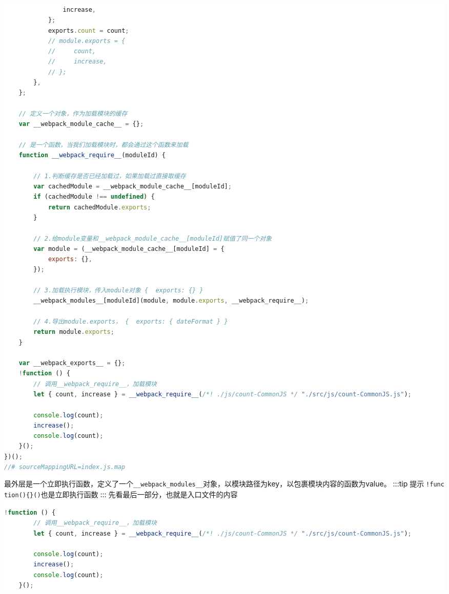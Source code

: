 ```js
                increase,
            };
            exports.count = count;
            // module.exports = {
            //     count,
            //     increase,
            // };
        },
    };

    // 定义一个对象，作为加载模块的缓存
    var __webpack_module_cache__ = {};

    // 是一个函数，当我们加载模块时，都会通过这个函数来加载
    function __webpack_require__(moduleId) {

        // 1.判断缓存是否已经加载过，如果加载过直接取缓存
        var cachedModule = __webpack_module_cache__[moduleId];
        if (cachedModule !== undefined) {
            return cachedModule.exports;
        }

        // 2.给module变量和__webpack_module_cache__[moduleId]赋值了同一个对象
        var module = (__webpack_module_cache__[moduleId] = {
            exports: {},
        });

        // 3.加载执行模块，传入module对象 {  exports: {} }
        __webpack_modules__[moduleId](module, module.exports, __webpack_require__);

        // 4.导出module.exports， {  exports: { dateFormat } }
        return module.exports;
    }

    var __webpack_exports__ = {};
    !function () {
        // 调用__webpack_require__，加载模块
        let { count, increase } = __webpack_require__(/*! ./js/count-CommonJS */ "./src/js/count-CommonJS.js");

        console.log(count);
        increase();
        console.log(count);
    }();
})();
//# sourceMappingURL=index.js.map

```

最外层是一个立即执行函数，定义了一个```__webpack_modules__```对象，以模块路径为key，以包裹模块内容的函数为value。
:::tip 提示
```!function(){}()```也是立即执行函数
:::
先看最后一部分，也就是入口文件的内容
```js
!function () {
        // 调用__webpack_require__，加载模块
        let { count, increase } = __webpack_require__(/*! ./js/count-CommonJS */ "./src/js/count-CommonJS.js");

        console.log(count);
        increase();
        console.log(count);
    }();
```